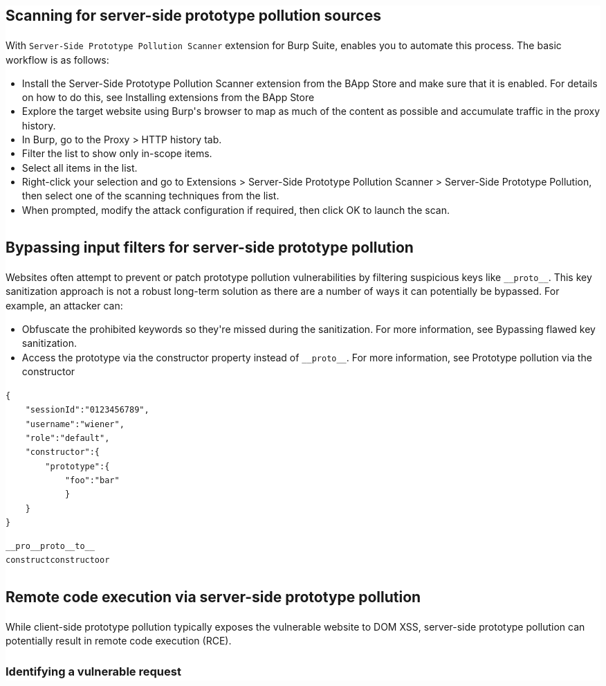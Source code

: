 ## Scanning for server-side prototype pollution sources

With `Server-Side Prototype Pollution Scanner` extension for Burp Suite, enables you to automate this process. The basic workflow is as follows:

* Install the Server-Side Prototype Pollution Scanner extension from the BApp Store and make sure that it is enabled. For details on how to do this, see Installing extensions from the BApp Store
* Explore the target website using Burp's browser to map as much of the content as possible and accumulate traffic in the proxy history.
* In Burp, go to the Proxy > HTTP history tab.
* Filter the list to show only in-scope items.
* Select all items in the list.
* Right-click your selection and go to Extensions > Server-Side Prototype Pollution Scanner > Server-Side Prototype Pollution, then select one of the scanning techniques from the list.
* When prompted, modify the attack configuration if required, then click OK to launch the scan.

## Bypassing input filters for server-side prototype pollution

Websites often attempt to prevent or patch prototype pollution vulnerabilities by filtering suspicious keys like `__proto__`. This key sanitization approach is not a robust long-term solution as there are a number of ways it can potentially be bypassed. For example, an attacker can:

* Obfuscate the prohibited keywords so they're missed during the sanitization. For more information, see Bypassing flawed key sanitization.
* Access the prototype via the constructor property instead of `__proto__`. For more information, see Prototype pollution via the constructor

```
{
    "sessionId":"0123456789",
    "username":"wiener",
    "role":"default",
    "constructor":{
        "prototype":{
        	"foo":"bar"
        	} 
    }
}
```

```
__pro__proto__to__
constructconstructoor
```

## Remote code execution via server-side prototype pollution

While client-side prototype pollution typically exposes the vulnerable website to DOM XSS, server-side prototype pollution can potentially result in remote code execution (RCE).

### Identifying a vulnerable request
